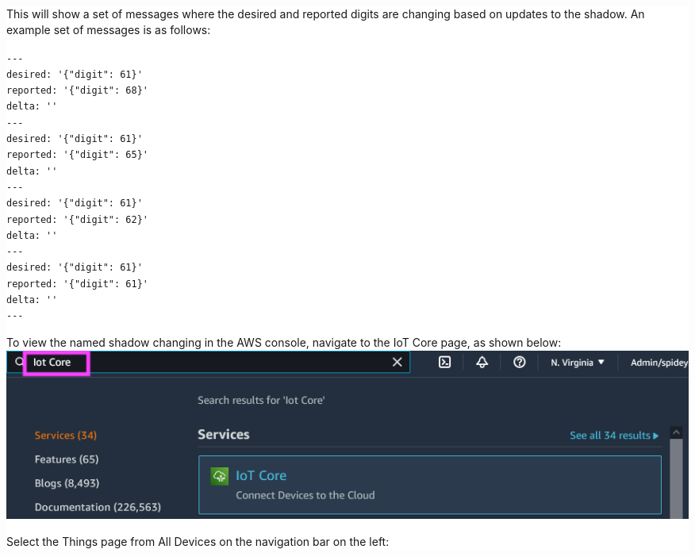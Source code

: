 This will show a set of messages where the desired and reported digits are changing based on updates to the shadow. An example set of messages is as follows:

```log
---
desired: '{"digit": 61}'
reported: '{"digit": 68}'
delta: ''
---
desired: '{"digit": 61}'
reported: '{"digit": 65}'
delta: ''
---
desired: '{"digit": 61}'
reported: '{"digit": 62}'
delta: ''
---
desired: '{"digit": 61}'
reported: '{"digit": 61}'
delta: ''
---
```

To view the named shadow changing in the AWS console, navigate to the IoT Core page, as shown below:
![IoT search bar](images/iot_core_console.png)

Select the Things page from All Devices on the navigation bar on the left: